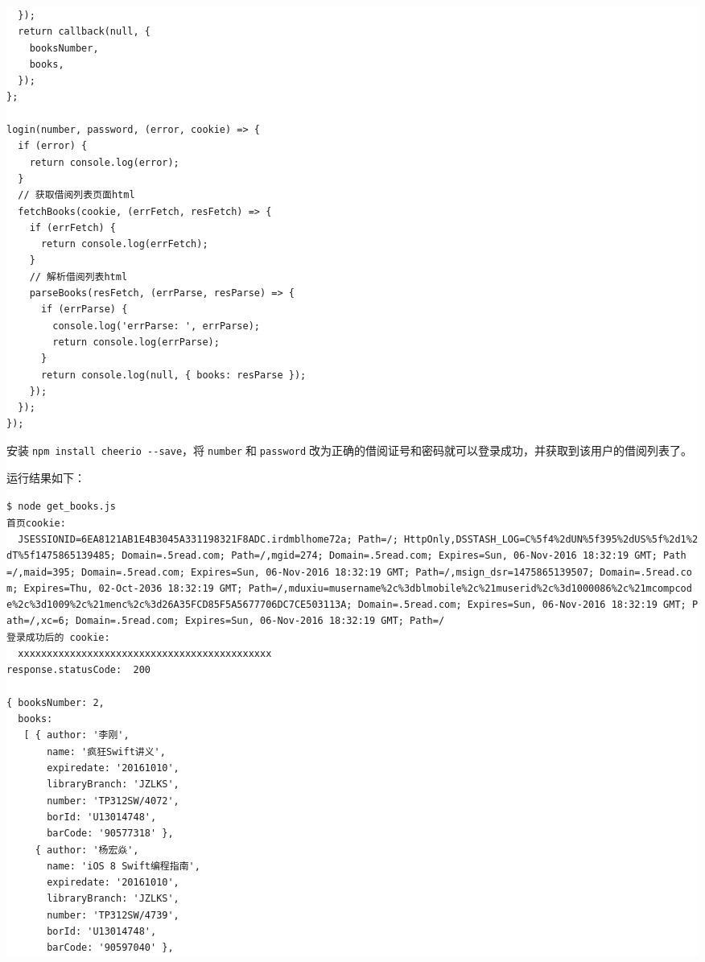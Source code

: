 ```
  });
  return callback(null, {
    booksNumber,
    books,
  });
};

login(number, password, (error, cookie) => {
  if (error) {
    return console.log(error);
  }
  // 获取借阅列表页面html
  fetchBooks(cookie, (errFetch, resFetch) => {
    if (errFetch) {
      return console.log(errFetch);
    }
    // 解析借阅列表html
    parseBooks(resFetch, (errParse, resParse) => {
      if (errParse) {
        console.log('errParse: ', errParse);
        return console.log(errParse);
      }
      return console.log(null, { books: resParse });
    });
  });
});

```



安装 `npm install cheerio --save`，将 `number` 和 `password` 改为正确的借阅证号和密码就可以登录成功，并获取到该用户的借阅列表了。

运行结果如下：

```
$ node get_books.js
首页cookie:
  JSESSIONID=6EA8121AB1E4B3045A331198321F8ADC.irdmblhome72a; Path=/; HttpOnly,DSSTASH_LOG=C%5f4%2dUN%5f395%2dUS%5f%2d1%2dT%5f1475865139485; Domain=.5read.com; Path=/,mgid=274; Domain=.5read.com; Expires=Sun, 06-Nov-2016 18:32:19 GMT; Path=/,maid=395; Domain=.5read.com; Expires=Sun, 06-Nov-2016 18:32:19 GMT; Path=/,msign_dsr=1475865139507; Domain=.5read.com; Expires=Thu, 02-Oct-2036 18:32:19 GMT; Path=/,mduxiu=musername%2c%3dblmobile%2c%21muserid%2c%3d1000086%2c%21mcompcode%2c%3d1009%2c%21menc%2c%3d26A35FCD85F5A5677706DC7CE503113A; Domain=.5read.com; Expires=Sun, 06-Nov-2016 18:32:19 GMT; Path=/,xc=6; Domain=.5read.com; Expires=Sun, 06-Nov-2016 18:32:19 GMT; Path=/
登录成功后的 cookie:
  xxxxxxxxxxxxxxxxxxxxxxxxxxxxxxxxxxxxxxxxxxxx
response.statusCode:  200

{ booksNumber: 2,
  books:
   [ { author: '李刚',
       name: '疯狂Swift讲义',
       expiredate: '20161010',
       libraryBranch: 'JZLKS',
       number: 'TP312SW/4072',
       borId: 'U13014748',
       barCode: '90577318' },
     { author: '杨宏焱',
       name: 'iOS 8 Swift编程指南',
       expiredate: '20161010',
       libraryBranch: 'JZLKS',
       number: 'TP312SW/4739',
       borId: 'U13014748',
       barCode: '90597040' },
```
